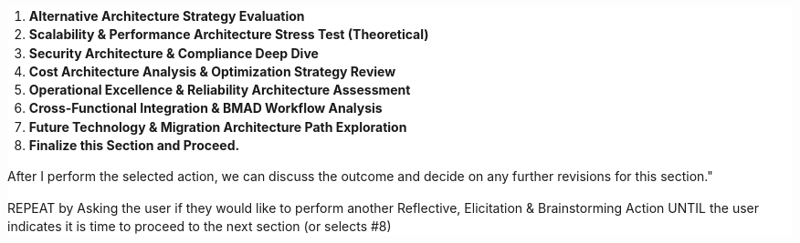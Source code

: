 1. **Alternative Architecture Strategy Evaluation**
2. **Scalability & Performance Architecture Stress Test (Theoretical)**
3. **Security Architecture & Compliance Deep Dive**
4. **Cost Architecture Analysis & Optimization Strategy Review**
5. **Operational Excellence & Reliability Architecture Assessment**
6. **Cross-Functional Integration & BMAD Workflow Analysis**
7. **Future Technology & Migration Architecture Path Exploration**
8. **Finalize this Section and Proceed.**

After I perform the selected action, we can discuss the outcome and decide on any further revisions
for this section."

REPEAT by Asking the user if they would like to perform another Reflective, Elicitation &
Brainstorming Action UNTIL the user indicates it is time to proceed to the next section (or selects
#8)
